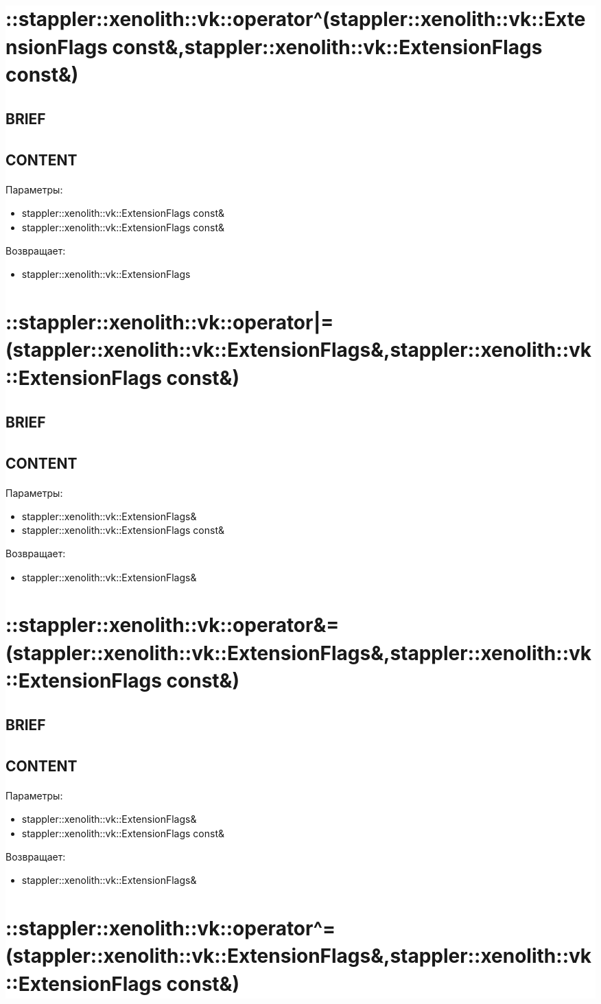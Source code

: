 # ::stappler::xenolith::vk::operator^(stappler::xenolith::vk::ExtensionFlags const&,stappler::xenolith::vk::ExtensionFlags const&)

## BRIEF

## CONTENT

Параметры:
* stappler::xenolith::vk::ExtensionFlags const&
* stappler::xenolith::vk::ExtensionFlags const&

Возвращает:
* stappler::xenolith::vk::ExtensionFlags

# ::stappler::xenolith::vk::operator|=(stappler::xenolith::vk::ExtensionFlags&,stappler::xenolith::vk::ExtensionFlags const&)

## BRIEF

## CONTENT

Параметры:
* stappler::xenolith::vk::ExtensionFlags&
* stappler::xenolith::vk::ExtensionFlags const&

Возвращает:
* stappler::xenolith::vk::ExtensionFlags&

# ::stappler::xenolith::vk::operator&=(stappler::xenolith::vk::ExtensionFlags&,stappler::xenolith::vk::ExtensionFlags const&)

## BRIEF

## CONTENT

Параметры:
* stappler::xenolith::vk::ExtensionFlags&
* stappler::xenolith::vk::ExtensionFlags const&

Возвращает:
* stappler::xenolith::vk::ExtensionFlags&

# ::stappler::xenolith::vk::operator^=(stappler::xenolith::vk::ExtensionFlags&,stappler::xenolith::vk::ExtensionFlags const&)
